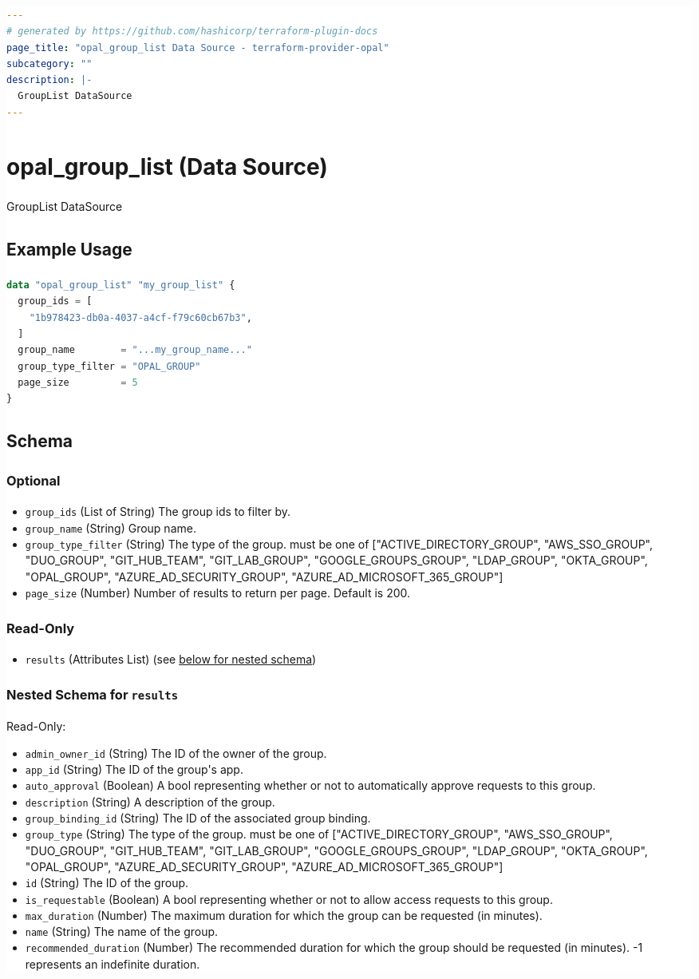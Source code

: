 ```yaml
---
# generated by https://github.com/hashicorp/terraform-plugin-docs
page_title: "opal_group_list Data Source - terraform-provider-opal"
subcategory: ""
description: |-
  GroupList DataSource
---
```


# opal_group_list (Data Source)

GroupList DataSource

## Example Usage

```terraform
data "opal_group_list" "my_group_list" {
  group_ids = [
    "1b978423-db0a-4037-a4cf-f79c60cb67b3",
  ]
  group_name        = "...my_group_name..."
  group_type_filter = "OPAL_GROUP"
  page_size         = 5
}
```


## Schema

### Optional

- `group_ids` (List of String) The group ids to filter by.
- `group_name` (String) Group name.
- `group_type_filter` (String) The type of the group. must be one of ["ACTIVE_DIRECTORY_GROUP", "AWS_SSO_GROUP", "DUO_GROUP", "GIT_HUB_TEAM", "GIT_LAB_GROUP", "GOOGLE_GROUPS_GROUP", "LDAP_GROUP", "OKTA_GROUP", "OPAL_GROUP", "AZURE_AD_SECURITY_GROUP", "AZURE_AD_MICROSOFT_365_GROUP"]
- `page_size` (Number) Number of results to return per page. Default is 200.

### Read-Only

- `results` (Attributes List) (see [below for nested schema](#nestedatt--results))

<a id="nestedatt--results"></a>
### Nested Schema for `results`

Read-Only:

- `admin_owner_id` (String) The ID of the owner of the group.
- `app_id` (String) The ID of the group's app.
- `auto_approval` (Boolean) A bool representing whether or not to automatically approve requests to this group.
- `description` (String) A description of the group.
- `group_binding_id` (String) The ID of the associated group binding.
- `group_type` (String) The type of the group. must be one of ["ACTIVE_DIRECTORY_GROUP", "AWS_SSO_GROUP", "DUO_GROUP", "GIT_HUB_TEAM", "GIT_LAB_GROUP", "GOOGLE_GROUPS_GROUP", "LDAP_GROUP", "OKTA_GROUP", "OPAL_GROUP", "AZURE_AD_SECURITY_GROUP", "AZURE_AD_MICROSOFT_365_GROUP"]
- `id` (String) The ID of the group.
- `is_requestable` (Boolean) A bool representing whether or not to allow access requests to this group.
- `max_duration` (Number) The maximum duration for which the group can be requested (in minutes).
- `name` (String) The name of the group.
- `recommended_duration` (Number) The recommended duration for which the group should be requested (in minutes). -1 represents an indefinite duration.